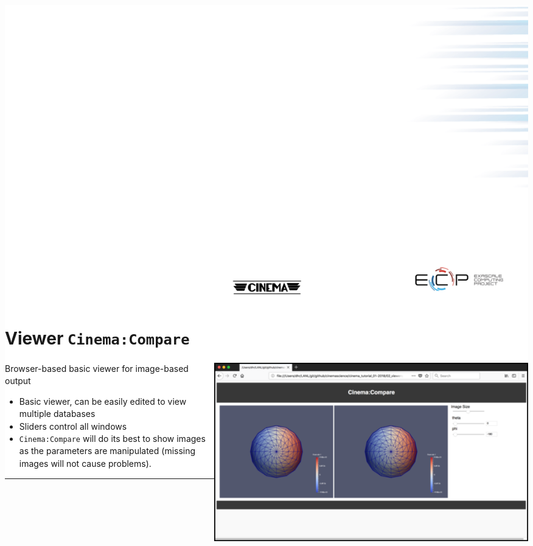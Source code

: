 ![bg](img/background.png)
# Viewer `Cinema:Compare`
<img src="img/compare.png" width="60%" align="right">
Browser-based basic viewer for image-based output

- Basic viewer, can be easily edited to view multiple databases
- Sliders control all windows
- `Cinema:Compare` will do its best to show images as the parameters are manipulated (missing images will not cause problems).

---